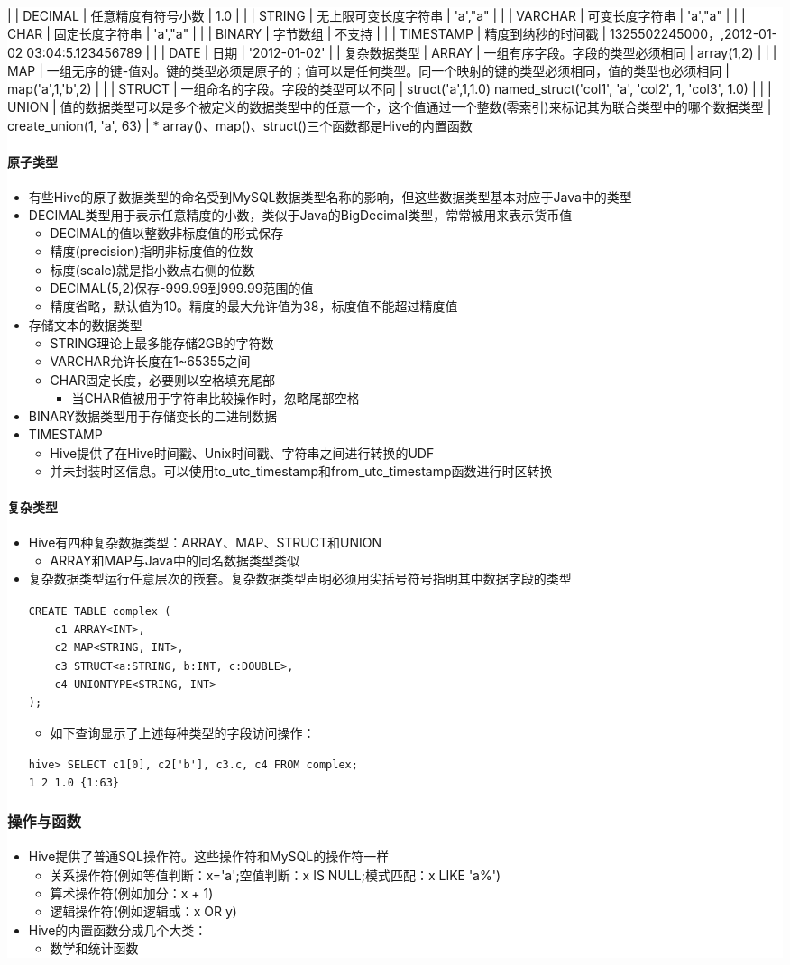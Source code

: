 |  | DECIMAL | 任意精度有符号小数 | 1.0 |
|  | STRING | 无上限可变长度字符串 | 'a',"a" |
|  | VARCHAR | 可变长度字符串 | 'a',"a" |
|  | CHAR | 固定长度字符串 | 'a',"a" |
|  | BINARY | 字节数组 | 不支持 |
|  | TIMESTAMP | 精度到纳秒的时间戳 | 1325502245000，,2012-01-02 03:04:5.123456789 |
|  | DATE | 日期 | '2012-01-02' |
| 复杂数据类型 | ARRAY | 一组有序字段。字段的类型必须相同 | array(1,2) |
|  | MAP | 一组无序的键-值对。键的类型必须是原子的；值可以是任何类型。同一个映射的键的类型必须相同，值的类型也必须相同 | map('a',1,'b',2) |
|  | STRUCT | 一组命名的字段。字段的类型可以不同 | struct('a',1,1.0) named_struct('col1', 'a', 'col2', 1, 'col3', 1.0) |
|  | UNION | 值的数据类型可以是多个被定义的数据类型中的任意一个，这个值通过一个整数(零索引)来标记其为联合类型中的哪个数据类型 | create_union(1, 'a', 63) |
      * array()、map()、struct()三个函数都是Hive的内置函数

#### 原子类型
* 有些Hive的原子数据类型的命名受到MySQL数据类型名称的影响，但这些数据类型基本对应于Java中的类型
* DECIMAL类型用于表示任意精度的小数，类似于Java的BigDecimal类型，常常被用来表示货币值
    * DECIMAL的值以整数非标度值的形式保存
    * 精度(precision)指明非标度值的位数
    * 标度(scale)就是指小数点右侧的位数
    * DECIMAL(5,2)保存-999.99到999.99范围的值
    * 精度省略，默认值为10。精度的最大允许值为38，标度值不能超过精度值
* 存储文本的数据类型
    * STRING理论上最多能存储2GB的字符数
    * VARCHAR允许长度在1~65355之间
    * CHAR固定长度，必要则以空格填充尾部
        * 当CHAR值被用于字符串比较操作时，忽略尾部空格
* BINARY数据类型用于存储变长的二进制数据
* TIMESTAMP
    * Hive提供了在Hive时间戳、Unix时间戳、字符串之间进行转换的UDF
    * 并未封装时区信息。可以使用to_utc_timestamp和from_utc_timestamp函数进行时区转换

#### 复杂类型
* Hive有四种复杂数据类型：ARRAY、MAP、STRUCT和UNION
    * ARRAY和MAP与Java中的同名数据类型类似
* 复杂数据类型运行任意层次的嵌套。复杂数据类型声明必须用尖括号符号指明其中数据字段的类型
    ```
    CREATE TABLE complex (
        c1 ARRAY<INT>,
        c2 MAP<STRING, INT>,
        c3 STRUCT<a:STRING, b:INT, c:DOUBLE>,
        c4 UNIONTYPE<STRING, INT>
    );
    ```
    * 如下查询显示了上述每种类型的字段访问操作：
    ```
    hive> SELECT c1[0], c2['b'], c3.c, c4 FROM complex;
    1 2 1.0 {1:63}
    ```
### 操作与函数
* Hive提供了普通SQL操作符。这些操作符和MySQL的操作符一样
    * 关系操作符(例如等值判断：x='a';空值判断：x IS NULL;模式匹配：x LIKE 'a%')
    * 算术操作符(例如加分：x + 1)
    * 逻辑操作符(例如逻辑或：x OR y)
* Hive的内置函数分成几个大类：
    * 数学和统计函数